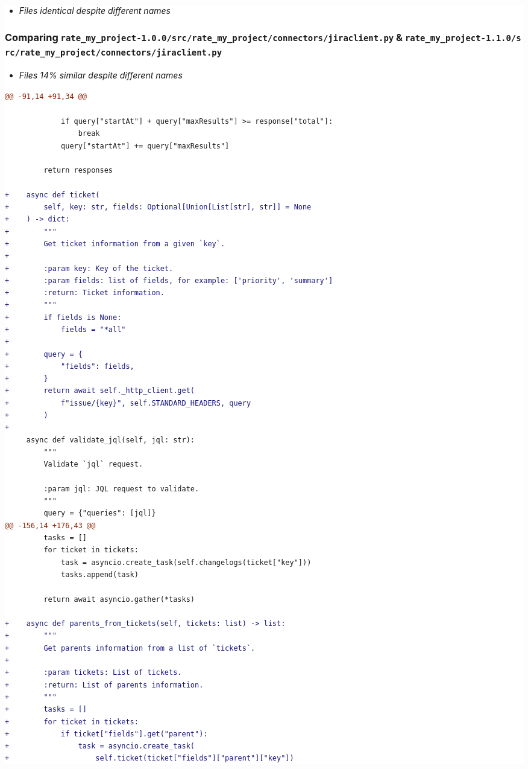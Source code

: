  * *Files identical despite different names*

### Comparing `rate_my_project-1.0.0/src/rate_my_project/connectors/jiraclient.py` & `rate_my_project-1.1.0/src/rate_my_project/connectors/jiraclient.py`

 * *Files 14% similar despite different names*

```diff
@@ -91,14 +91,34 @@
 
             if query["startAt"] + query["maxResults"] >= response["total"]:
                 break
             query["startAt"] += query["maxResults"]
 
         return responses
 
+    async def ticket(
+        self, key: str, fields: Optional[Union[List[str], str]] = None
+    ) -> dict:
+        """
+        Get ticket information from a given `key`.
+
+        :param key: Key of the ticket.
+        :param fields: list of fields, for example: ['priority', 'summary']
+        :return: Ticket information.
+        """
+        if fields is None:
+            fields = "*all"
+
+        query = {
+            "fields": fields,
+        }
+        return await self._http_client.get(
+            f"issue/{key}", self.STANDARD_HEADERS, query
+        )
+
     async def validate_jql(self, jql: str):
         """
         Validate `jql` request.
 
         :param jql: JQL request to validate.
         """
         query = {"queries": [jql]}
@@ -156,14 +176,43 @@
         tasks = []
         for ticket in tickets:
             task = asyncio.create_task(self.changelogs(ticket["key"]))
             tasks.append(task)
 
         return await asyncio.gather(*tasks)
 
+    async def parents_from_tickets(self, tickets: list) -> list:
+        """
+        Get parents information from a list of `tickets`.
+
+        :param tickets: List of tickets.
+        :return: List of parents information.
+        """
+        tasks = []
+        for ticket in tickets:
+            if ticket["fields"].get("parent"):
+                task = asyncio.create_task(
+                    self.ticket(ticket["fields"]["parent"]["key"])
```